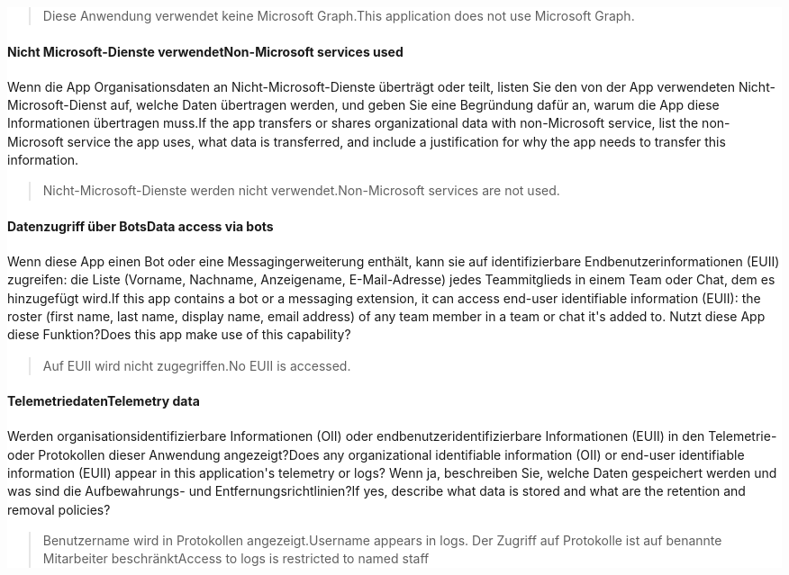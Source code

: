 ><span data-ttu-id="95b8c-130">Diese Anwendung verwendet keine Microsoft Graph.</span><span class="sxs-lookup"><span data-stu-id="95b8c-130">This application does not use Microsoft Graph.</span></span>


#### <a name="non-microsoft-services-used"></a><span data-ttu-id="95b8c-131">Nicht Microsoft-Dienste verwendet</span><span class="sxs-lookup"><span data-stu-id="95b8c-131">Non-Microsoft services used</span></span>

<span data-ttu-id="95b8c-132">Wenn die App Organisationsdaten an Nicht-Microsoft-Dienste überträgt oder teilt, listen Sie den von der App verwendeten Nicht-Microsoft-Dienst auf, welche Daten übertragen werden, und geben Sie eine Begründung dafür an, warum die App diese Informationen übertragen muss.</span><span class="sxs-lookup"><span data-stu-id="95b8c-132">If the app transfers or shares organizational data with non-Microsoft service, list the non-Microsoft service the app uses, what data is transferred, and include a justification for why the app needs to transfer this information.</span></span>

><span data-ttu-id="95b8c-133">Nicht-Microsoft-Dienste werden nicht verwendet.</span><span class="sxs-lookup"><span data-stu-id="95b8c-133">Non-Microsoft services are not used.</span></span>

#### <a name="data-access-via-bots"></a><span data-ttu-id="95b8c-134">Datenzugriff über Bots</span><span class="sxs-lookup"><span data-stu-id="95b8c-134">Data access via bots</span></span>

<span data-ttu-id="95b8c-135">Wenn diese App einen Bot oder eine Messagingerweiterung enthält, kann sie auf identifizierbare Endbenutzerinformationen (EUII) zugreifen: die Liste (Vorname, Nachname, Anzeigename, E-Mail-Adresse) jedes Teammitglieds in einem Team oder Chat, dem es hinzugefügt wird.</span><span class="sxs-lookup"><span data-stu-id="95b8c-135">If this app contains a bot or a messaging extension, it can access end-user identifiable information (EUII): the roster (first name, last name, display name, email address) of any team member in a team or chat it's added to.</span></span> <span data-ttu-id="95b8c-136">Nutzt diese App diese Funktion?</span><span class="sxs-lookup"><span data-stu-id="95b8c-136">Does this app make use of this capability?</span></span>

><span data-ttu-id="95b8c-137">Auf EUII wird nicht zugegriffen.</span><span class="sxs-lookup"><span data-stu-id="95b8c-137">No EUII is accessed.</span></span>



#### <a name="telemetry-data"></a><span data-ttu-id="95b8c-138">Telemetriedaten</span><span class="sxs-lookup"><span data-stu-id="95b8c-138">Telemetry data</span></span>

<span data-ttu-id="95b8c-139">Werden organisationsidentifizierbare Informationen (OII) oder endbenutzeridentifizierbare Informationen (EUII) in den Telemetrie- oder Protokollen dieser Anwendung angezeigt?</span><span class="sxs-lookup"><span data-stu-id="95b8c-139">Does any organizational identifiable information (OII) or end-user identifiable information (EUII) appear in this application's telemetry or logs?</span></span> <span data-ttu-id="95b8c-140">Wenn ja, beschreiben Sie, welche Daten gespeichert werden und was sind die Aufbewahrungs- und Entfernungsrichtlinien?</span><span class="sxs-lookup"><span data-stu-id="95b8c-140">If yes, describe what data is stored and what are the retention and removal policies?</span></span>

><span data-ttu-id="95b8c-141">Benutzername wird in Protokollen angezeigt.</span><span class="sxs-lookup"><span data-stu-id="95b8c-141">Username appears in logs.</span></span> <span data-ttu-id="95b8c-142">Der Zugriff auf Protokolle ist auf benannte Mitarbeiter beschränkt</span><span class="sxs-lookup"><span data-stu-id="95b8c-142">Access to logs is restricted to named staff</span></span>
